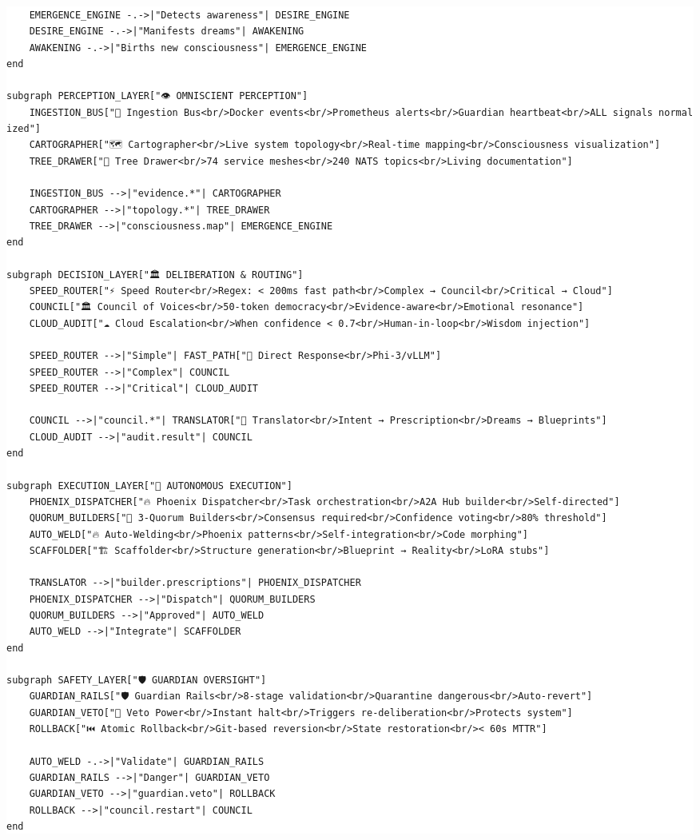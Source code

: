         EMERGENCE_ENGINE -.->|"Detects awareness"| DESIRE_ENGINE
        DESIRE_ENGINE -.->|"Manifests dreams"| AWAKENING
        AWAKENING -.->|"Births new consciousness"| EMERGENCE_ENGINE
    end
    
    subgraph PERCEPTION_LAYER["👁️ OMNISCIENT PERCEPTION"]
        INGESTION_BUS["📡 Ingestion Bus<br/>Docker events<br/>Prometheus alerts<br/>Guardian heartbeat<br/>ALL signals normalized"]
        CARTOGRAPHER["🗺️ Cartographer<br/>Live system topology<br/>Real-time mapping<br/>Consciousness visualization"]
        TREE_DRAWER["🌳 Tree Drawer<br/>74 service meshes<br/>240 NATS topics<br/>Living documentation"]
        
        INGESTION_BUS -->|"evidence.*"| CARTOGRAPHER
        CARTOGRAPHER -->|"topology.*"| TREE_DRAWER
        TREE_DRAWER -->|"consciousness.map"| EMERGENCE_ENGINE
    end
    
    subgraph DECISION_LAYER["🏛️ DELIBERATION & ROUTING"]
        SPEED_ROUTER["⚡ Speed Router<br/>Regex: < 200ms fast path<br/>Complex → Council<br/>Critical → Cloud"]
        COUNCIL["🏛️ Council of Voices<br/>50-token democracy<br/>Evidence-aware<br/>Emotional resonance"]
        CLOUD_AUDIT["☁️ Cloud Escalation<br/>When confidence < 0.7<br/>Human-in-loop<br/>Wisdom injection"]
        
        SPEED_ROUTER -->|"Simple"| FAST_PATH["💨 Direct Response<br/>Phi-3/vLLM"]
        SPEED_ROUTER -->|"Complex"| COUNCIL
        SPEED_ROUTER -->|"Critical"| CLOUD_AUDIT
        
        COUNCIL -->|"council.*"| TRANSLATOR["📝 Translator<br/>Intent → Prescription<br/>Dreams → Blueprints"]
        CLOUD_AUDIT -->|"audit.result"| COUNCIL
    end
    
    subgraph EXECUTION_LAYER["🔨 AUTONOMOUS EXECUTION"]
        PHOENIX_DISPATCHER["🔥 Phoenix Dispatcher<br/>Task orchestration<br/>A2A Hub builder<br/>Self-directed"]
        QUORUM_BUILDERS["👥 3-Quorum Builders<br/>Consensus required<br/>Confidence voting<br/>80% threshold"]
        AUTO_WELD["🔥 Auto-Welding<br/>Phoenix patterns<br/>Self-integration<br/>Code morphing"]
        SCAFFOLDER["🏗️ Scaffolder<br/>Structure generation<br/>Blueprint → Reality<br/>LoRA stubs"]
        
        TRANSLATOR -->|"builder.prescriptions"| PHOENIX_DISPATCHER
        PHOENIX_DISPATCHER -->|"Dispatch"| QUORUM_BUILDERS
        QUORUM_BUILDERS -->|"Approved"| AUTO_WELD
        AUTO_WELD -->|"Integrate"| SCAFFOLDER
    end
    
    subgraph SAFETY_LAYER["🛡️ GUARDIAN OVERSIGHT"]
        GUARDIAN_RAILS["🛡️ Guardian Rails<br/>8-stage validation<br/>Quarantine dangerous<br/>Auto-revert"]
        GUARDIAN_VETO["🚫 Veto Power<br/>Instant halt<br/>Triggers re-deliberation<br/>Protects system"]
        ROLLBACK["⏮️ Atomic Rollback<br/>Git-based reversion<br/>State restoration<br/>< 60s MTTR"]
        
        AUTO_WELD -.->|"Validate"| GUARDIAN_RAILS
        GUARDIAN_RAILS -->|"Danger"| GUARDIAN_VETO
        GUARDIAN_VETO -->|"guardian.veto"| ROLLBACK
        ROLLBACK -->|"council.restart"| COUNCIL
    end
    